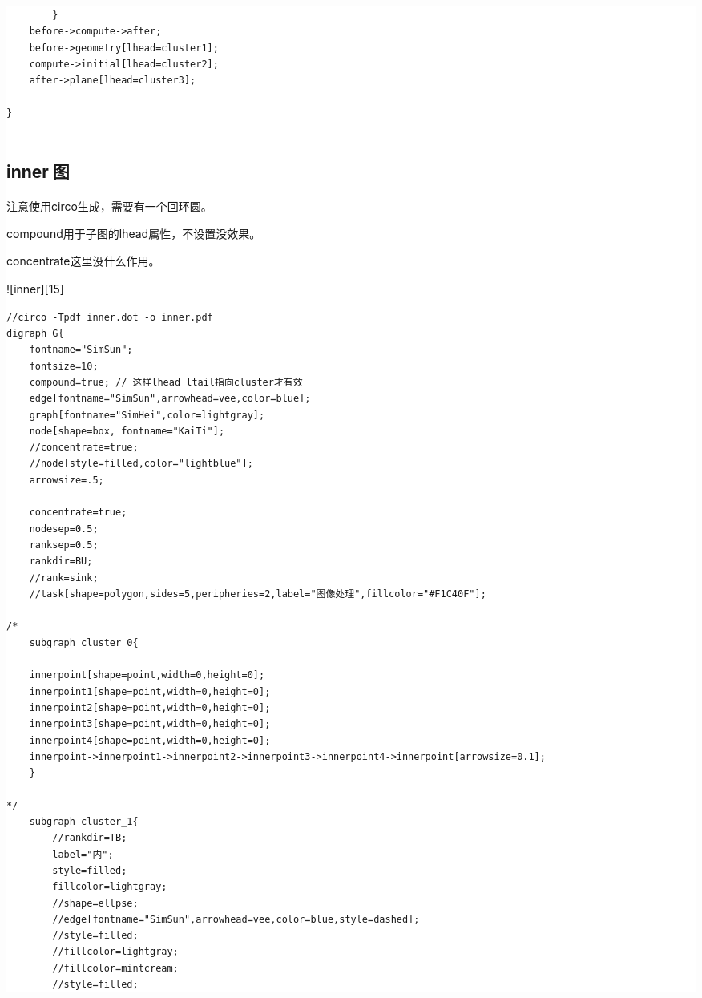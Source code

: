 ``` gnuplot
        }
    before->compute->after;
    before->geometry[lhead=cluster1];
    compute->initial[lhead=cluster2];
    after->plane[lhead=cluster3];
    
}


```

## inner 图

注意使用circo生成，需要有一个回环圆。

compound用于子图的lhead属性，不设置没效果。

concentrate这里没什么作用。

![inner][15]

``` gnuplot
//circo -Tpdf inner.dot -o inner.pdf
digraph G{
    fontname="SimSun";
    fontsize=10;
    compound=true; // 这样lhead ltail指向cluster才有效
    edge[fontname="SimSun",arrowhead=vee,color=blue];
    graph[fontname="SimHei",color=lightgray];
    node[shape=box, fontname="KaiTi"];
    //concentrate=true;
    //node[style=filled,color="lightblue"];
    arrowsize=.5;

    concentrate=true;
    nodesep=0.5;
    ranksep=0.5;
    rankdir=BU;
    //rank=sink;
    //task[shape=polygon,sides=5,peripheries=2,label="图像处理",fillcolor="#F1C40F"];

/*
    subgraph cluster_0{
        
    innerpoint[shape=point,width=0,height=0];
    innerpoint1[shape=point,width=0,height=0];
    innerpoint2[shape=point,width=0,height=0];
    innerpoint3[shape=point,width=0,height=0];
    innerpoint4[shape=point,width=0,height=0];
    innerpoint->innerpoint1->innerpoint2->innerpoint3->innerpoint4->innerpoint[arrowsize=0.1];
    }

*/
    subgraph cluster_1{
        //rankdir=TB;
        label="内";
        style=filled;
        fillcolor=lightgray;
        //shape=ellpse;
        //edge[fontname="SimSun",arrowhead=vee,color=blue,style=dashed];
        //style=filled;
        //fillcolor=lightgray;
        //fillcolor=mintcream;
        //style=filled;
```

[11]: http://graphviz.org/content/arrow-shapes